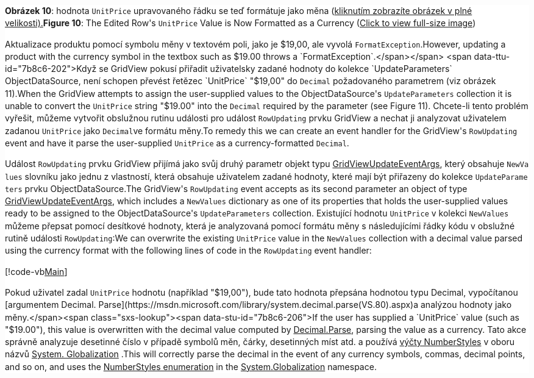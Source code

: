 <span data-ttu-id="7b8c6-200">**Obrázek 10**: hodnota `UnitPrice` upravovaného řádku se teď formátuje jako měna ([kliknutím zobrazíte obrázek v plné velikosti).](examining-the-events-associated-with-inserting-updating-and-deleting-vb/_static/image30.png)</span><span class="sxs-lookup"><span data-stu-id="7b8c6-200">**Figure 10**: The Edited Row's `UnitPrice` Value is Now Formatted as a Currency ([Click to view full-size image](examining-the-events-associated-with-inserting-updating-and-deleting-vb/_static/image30.png))</span></span>

<span data-ttu-id="7b8c6-201">Aktualizace produktu pomocí symbolu měny v textovém poli, jako je $19,00, ale vyvolá `FormatException`.</span><span class="sxs-lookup"><span data-stu-id="7b8c6-201">However, updating a product with the currency symbol in the textbox such as $19.00 throws a `FormatException`.</span></span> <span data-ttu-id="7b8c6-202">Když se GridView pokusí přiřadit uživatelsky zadané hodnoty do kolekce `UpdateParameters` ObjectDataSource, není schopen převést řetězec `UnitPrice` "$19,00" do `Decimal` požadovaného parametrem (viz obrázek 11).</span><span class="sxs-lookup"><span data-stu-id="7b8c6-202">When the GridView attempts to assign the user-supplied values to the ObjectDataSource's `UpdateParameters` collection it is unable to convert the `UnitPrice` string "$19.00" into the `Decimal` required by the parameter (see Figure 11).</span></span> <span data-ttu-id="7b8c6-203">Chcete-li tento problém vyřešit, můžeme vytvořit obslužnou rutinu události pro událost `RowUpdating` prvku GridView a nechat ji analyzovat uživatelem zadanou `UnitPrice` jako `Decimal`ve formátu měny.</span><span class="sxs-lookup"><span data-stu-id="7b8c6-203">To remedy this we can create an event handler for the GridView's `RowUpdating` event and have it parse the user-supplied `UnitPrice` as a currency-formatted `Decimal`.</span></span>

<span data-ttu-id="7b8c6-204">Událost `RowUpdating` prvku GridView přijímá jako svůj druhý parametr objekt typu [GridViewUpdateEventArgs](https://msdn.microsoft.com/library/system.web.ui.webcontrols.gridviewupdateeventargs(VS.80).aspx), který obsahuje `NewValues` slovníku jako jednu z vlastností, která obsahuje uživatelem zadané hodnoty, které mají být přiřazeny do kolekce `UpdateParameters` prvku ObjectDataSource.</span><span class="sxs-lookup"><span data-stu-id="7b8c6-204">The GridView's `RowUpdating` event accepts as its second parameter an object of type [GridViewUpdateEventArgs](https://msdn.microsoft.com/library/system.web.ui.webcontrols.gridviewupdateeventargs(VS.80).aspx), which includes a `NewValues` dictionary as one of its properties that holds the user-supplied values ready to be assigned to the ObjectDataSource's `UpdateParameters` collection.</span></span> <span data-ttu-id="7b8c6-205">Existující hodnotu `UnitPrice` v kolekci `NewValues` můžeme přepsat pomocí desítkové hodnoty, která je analyzovaná pomocí formátu měny s následujícími řádky kódu v obslužné rutině události `RowUpdating`:</span><span class="sxs-lookup"><span data-stu-id="7b8c6-205">We can overwrite the existing `UnitPrice` value in the `NewValues` collection with a decimal value parsed using the currency format with the following lines of code in the `RowUpdating` event handler:</span></span>

[!code-vb[Main](examining-the-events-associated-with-inserting-updating-and-deleting-vb/samples/sample4.vb)]

<span data-ttu-id="7b8c6-206">Pokud uživatel zadal `UnitPrice` hodnotu (například "$19,00"), bude tato hodnota přepsána hodnotou typu Decimal, vypočítanou [argumentem Decimal. Parse](https://msdn.microsoft.com/library/system.decimal.parse(VS.80).aspx)a analýzou hodnoty jako měny.</span><span class="sxs-lookup"><span data-stu-id="7b8c6-206">If the user has supplied a `UnitPrice` value (such as "$19.00"), this value is overwritten with the decimal value computed by [Decimal.Parse](https://msdn.microsoft.com/library/system.decimal.parse(VS.80).aspx), parsing the value as a currency.</span></span> <span data-ttu-id="7b8c6-207">Tato akce správně analyzuje desetinné číslo v případě symbolů měn, čárky, desetinných míst atd. a používá [výčty NumberStyles](https://msdn.microsoft.com/library/system.globalization.numberstyles(VS.80).aspx) v oboru názvů [System. Globalization](https://msdn.microsoft.com/library/abeh092z(VS.80).aspx) .</span><span class="sxs-lookup"><span data-stu-id="7b8c6-207">This will correctly parse the decimal in the event of any currency symbols, commas, decimal points, and so on, and uses the [NumberStyles enumeration](https://msdn.microsoft.com/library/system.globalization.numberstyles(VS.80).aspx) in the [System.Globalization](https://msdn.microsoft.com/library/abeh092z(VS.80).aspx) namespace.</span></span>
